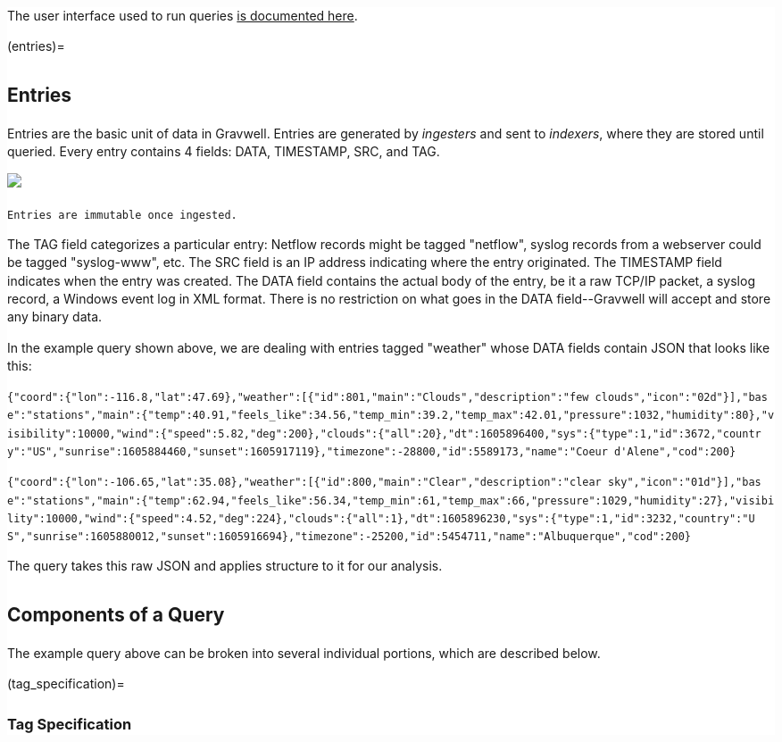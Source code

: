 The user interface used to run queries [is documented here](/gui/queries/queries).

<video controls width="100%" height="auto">
	<source src="https://www.gravwell.io/hubfs/videos/Query%20Basics.mp4" type="video/mp4">
	Your browser does not support the video tag
</video>

(entries)=
## Entries

Entries are the basic unit of data in Gravwell. Entries are generated by *ingesters* and sent to *indexers*, where they are stored until queried. Every entry contains 4 fields: DATA, TIMESTAMP, SRC, and TAG.

![](entry.png)

```{note}
Entries are immutable once ingested.
```


The TAG field categorizes a particular entry: Netflow records might be tagged "netflow", syslog records from a webserver could be tagged "syslog-www", etc. The SRC field is an IP address indicating where the entry originated. The TIMESTAMP field indicates when the entry was created. The DATA field contains the actual body of the entry, be it a raw TCP/IP packet, a syslog record, a Windows event log in XML format. There is no restriction on what goes in the DATA field--Gravwell will accept and store any binary data.

In the example query shown above, we are dealing with entries tagged "weather" whose DATA fields contain JSON that looks like this:

```
{"coord":{"lon":-116.8,"lat":47.69},"weather":[{"id":801,"main":"Clouds","description":"few clouds","icon":"02d"}],"base":"stations","main":{"temp":40.91,"feels_like":34.56,"temp_min":39.2,"temp_max":42.01,"pressure":1032,"humidity":80},"visibility":10000,"wind":{"speed":5.82,"deg":200},"clouds":{"all":20},"dt":1605896400,"sys":{"type":1,"id":3672,"country":"US","sunrise":1605884460,"sunset":1605917119},"timezone":-28800,"id":5589173,"name":"Coeur d'Alene","cod":200}
```
```
{"coord":{"lon":-106.65,"lat":35.08},"weather":[{"id":800,"main":"Clear","description":"clear sky","icon":"01d"}],"base":"stations","main":{"temp":62.94,"feels_like":56.34,"temp_min":61,"temp_max":66,"pressure":1029,"humidity":27},"visibility":10000,"wind":{"speed":4.52,"deg":224},"clouds":{"all":1},"dt":1605896230,"sys":{"type":1,"id":3232,"country":"US","sunrise":1605880012,"sunset":1605916694},"timezone":-25200,"id":5454711,"name":"Albuquerque","cod":200}
```

The query takes this raw JSON and applies structure to it for our analysis.

## Components of a Query

The example query above can be broken into several individual portions, which are described below.

(tag_specification)=
### Tag Specification
